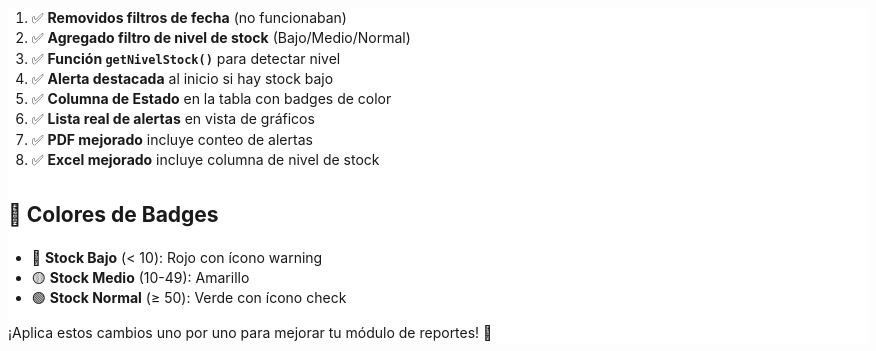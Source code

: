 1. ✅ **Removidos filtros de fecha** (no funcionaban)
2. ✅ **Agregado filtro de nivel de stock** (Bajo/Medio/Normal)
3. ✅ **Función `getNivelStock()`** para detectar nivel
4. ✅ **Alerta destacada** al inicio si hay stock bajo
5. ✅ **Columna de Estado** en la tabla con badges de color
6. ✅ **Lista real de alertas** en vista de gráficos
7. ✅ **PDF mejorado** incluye conteo de alertas
8. ✅ **Excel mejorado** incluye columna de nivel de stock

## 🎨 Colores de Badges

- 🔴 **Stock Bajo** (< 10): Rojo con ícono warning
- 🟡 **Stock Medio** (10-49): Amarillo
- 🟢 **Stock Normal** (≥ 50): Verde con ícono check

¡Aplica estos cambios uno por uno para mejorar tu módulo de reportes! 🚀

